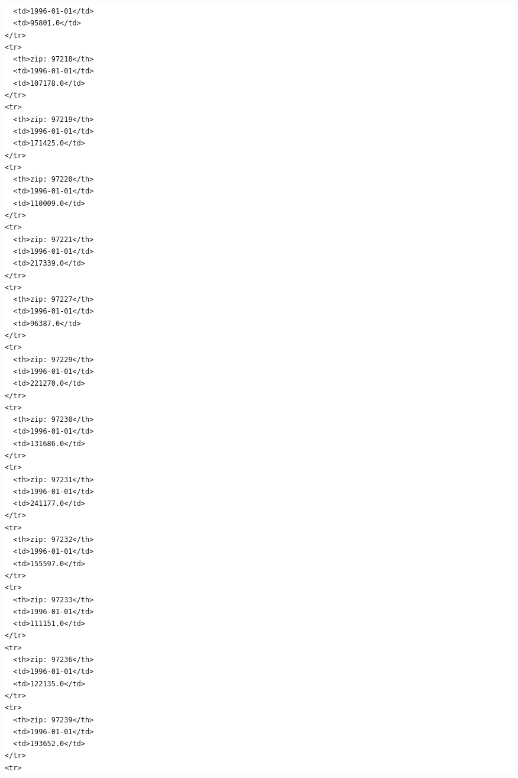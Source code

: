       <td>1996-01-01</td>
      <td>95801.0</td>
    </tr>
    <tr>
      <th>zip: 97218</th>
      <td>1996-01-01</td>
      <td>107178.0</td>
    </tr>
    <tr>
      <th>zip: 97219</th>
      <td>1996-01-01</td>
      <td>171425.0</td>
    </tr>
    <tr>
      <th>zip: 97220</th>
      <td>1996-01-01</td>
      <td>110009.0</td>
    </tr>
    <tr>
      <th>zip: 97221</th>
      <td>1996-01-01</td>
      <td>217339.0</td>
    </tr>
    <tr>
      <th>zip: 97227</th>
      <td>1996-01-01</td>
      <td>96387.0</td>
    </tr>
    <tr>
      <th>zip: 97229</th>
      <td>1996-01-01</td>
      <td>221270.0</td>
    </tr>
    <tr>
      <th>zip: 97230</th>
      <td>1996-01-01</td>
      <td>131686.0</td>
    </tr>
    <tr>
      <th>zip: 97231</th>
      <td>1996-01-01</td>
      <td>241177.0</td>
    </tr>
    <tr>
      <th>zip: 97232</th>
      <td>1996-01-01</td>
      <td>155597.0</td>
    </tr>
    <tr>
      <th>zip: 97233</th>
      <td>1996-01-01</td>
      <td>111151.0</td>
    </tr>
    <tr>
      <th>zip: 97236</th>
      <td>1996-01-01</td>
      <td>122135.0</td>
    </tr>
    <tr>
      <th>zip: 97239</th>
      <td>1996-01-01</td>
      <td>193652.0</td>
    </tr>
    <tr>